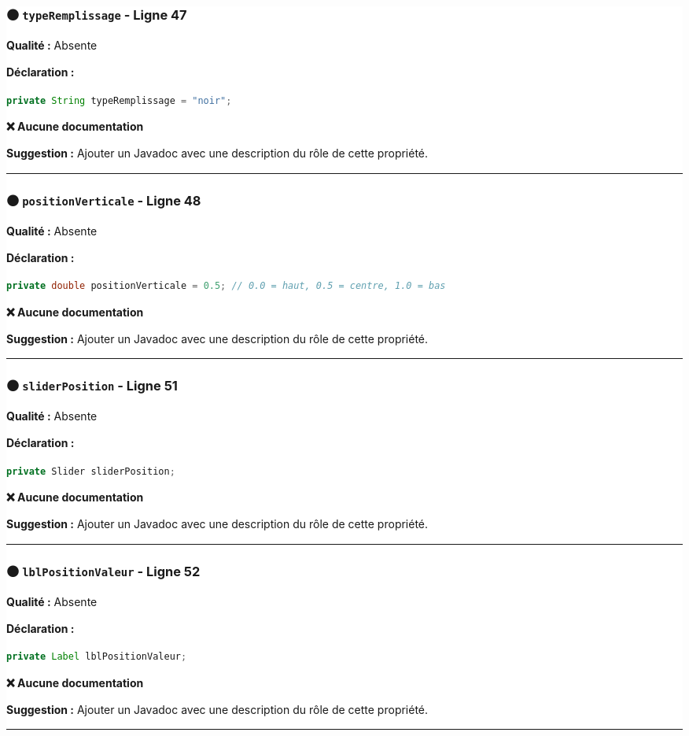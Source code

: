 ### ⚫ `typeRemplissage` - Ligne 47

**Qualité :** Absente

**Déclaration :**
```java
private String typeRemplissage = "noir";
```

**❌ Aucune documentation**

**Suggestion :** Ajouter un Javadoc avec une description du rôle de cette propriété.

---

### ⚫ `positionVerticale` - Ligne 48

**Qualité :** Absente

**Déclaration :**
```java
private double positionVerticale = 0.5; // 0.0 = haut, 0.5 = centre, 1.0 = bas
```

**❌ Aucune documentation**

**Suggestion :** Ajouter un Javadoc avec une description du rôle de cette propriété.

---

### ⚫ `sliderPosition` - Ligne 51

**Qualité :** Absente

**Déclaration :**
```java
private Slider sliderPosition;
```

**❌ Aucune documentation**

**Suggestion :** Ajouter un Javadoc avec une description du rôle de cette propriété.

---

### ⚫ `lblPositionValeur` - Ligne 52

**Qualité :** Absente

**Déclaration :**
```java
private Label lblPositionValeur;
```

**❌ Aucune documentation**

**Suggestion :** Ajouter un Javadoc avec une description du rôle de cette propriété.

---

